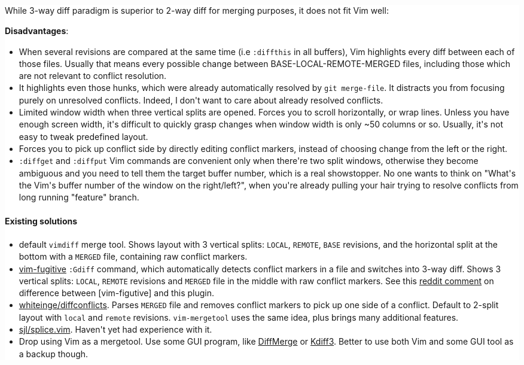  While 3-way diff paradigm is superior to 2-way diff for merging purposes, it does not fit Vim well:

  **Disadvantages**:
  - When several revisions are compared at the same time (i.e `:diffthis` in all buffers), Vim highlights every diff between each of those files. Usually that means every possible change between BASE-LOCAL-REMOTE-MERGED files, including those which are not relevant to conflict resolution.
  - It highlights even those hunks, which were already automatically resolved by `git merge-file`. It distracts you from focusing purely on unresolved conflicts. Indeed, I don't want to care about already resolved conflicts.
  - Limited window width when three vertical splits are opened. Forces you to scroll horizontally, or wrap lines. Unless you have enough screen width, it's difficult to quickly grasp changes when window width is only ~50 columns or so. Usually, it's not easy to tweak predefined layout.
  - Forces you to pick up conflict side by directly editing conflict markers, instead of choosing change from the left or the right.
  - `:diffget` and `:diffput` Vim commands are convenient only when there're two split windows, otherwise they become ambiguous and you need to tell them the target buffer number, which is a real showstopper. No one wants to think on "What's the Vim's buffer number of the window on the right/left?", when you're already pulling your hair trying to resolve conflicts from long running "feature" branch.

#### Existing solutions

  - default `vimdiff` merge tool. Shows layout with 3 vertical splits: `LOCAL`, `REMOTE`, `BASE` revisions, and the horizontal split at the bottom with a `MERGED` file, containing raw conflict markers.
  - [vim-fugitive](https://github.com/tpope/vim-fugitive) `:Gdiff` command, which automatically detects conflict markers in a file and switches into 3-way diff. Shows 3 vertical splits: `LOCAL`, `REMOTE` revisions and `MERGED` file in the middle with raw conflict markers. See this [reddit comment](https://www.reddit.com/r/vim/comments/b0jjgw/github_samoshkinvimmergetool_efficient_way_of/eif6oio/) on difference between [vim-figutive] and this plugin.
  - [whiteinge/diffconflicts](https://github.com/whiteinge/diffconflicts). Parses `MERGED` file and removes conflict markers to pick up one side of a conflict. Default to 2-split layout with `local` and `remote` revisions. `vim-mergetool` uses the same idea, plus brings many additional features.
  - [sjl/splice.vim](https://github.com/sjl/splice.vim). Haven't yet had experience with it.
  - Drop using Vim as a mergetool. Use some GUI program, like [DiffMerge](https://sourcegear.com/diffmerge/) or [Kdiff3](http://kdiff3.sourceforge.net/). Better to use both Vim and some GUI tool as a backup though.

